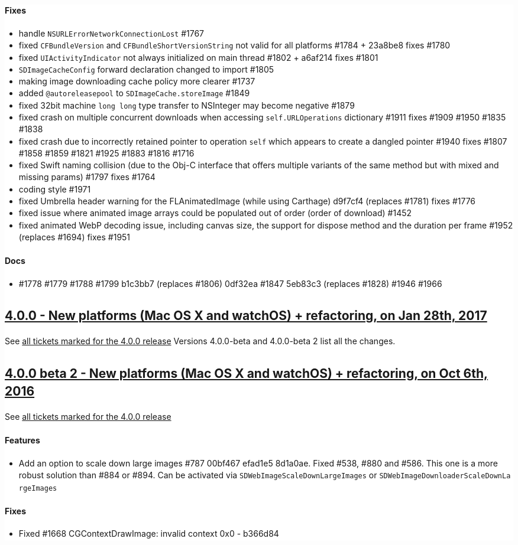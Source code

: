 #### Fixes

- handle `NSURLErrorNetworkConnectionLost` #1767
- fixed `CFBundleVersion` and `CFBundleShortVersionString` not valid for all platforms #1784 + 23a8be8 fixes #1780
- fixed `UIActivityIndicator` not always initialized on main thread #1802 + a6af214 fixes #1801
- `SDImageCacheConfig` forward declaration changed to import #1805
- making image downloading cache policy more clearer #1737
- added `@autoreleasepool` to `SDImageCache.storeImage` #1849
- fixed 32bit machine `long long` type transfer to NSInteger may become negative #1879
- fixed crash on multiple concurrent downloads when accessing `self.URLOperations` dictionary #1911 fixes #1909 #1950 #1835 #1838
- fixed crash due to incorrectly retained pointer to operation `self` which appears to create a dangled pointer #1940 fixes #1807 #1858 #1859 #1821 #1925 #1883 #1816 #1716
- fixed Swift naming collision (due to the Obj-C interface that offers multiple variants of the same method but with mixed and missing params) #1797 fixes #1764
- coding style #1971
- fixed Umbrella header warning for the FLAnimatedImage (while using Carthage) d9f7cf4 (replaces #1781) fixes #1776
- fixed issue where animated image arrays could be populated out of order (order of download) #1452
- fixed animated WebP decoding issue, including canvas size, the support for dispose method and the duration per frame #1952 (replaces #1694) fixes #1951

#### Docs

- #1778 #1779 #1788 #1799 b1c3bb7 (replaces #1806) 0df32ea #1847 5eb83c3 (replaces #1828) #1946 #1966

## [4.0.0 - New platforms (Mac OS X and watchOS) + refactoring, on Jan 28th, 2017](https://github.com/SDWebImage/SDWebImage/releases/tag/4.0.0)

See [all tickets marked for the 4.0.0 release](https://github.com/SDWebImage/SDWebImage/milestone/3)
Versions 4.0.0-beta and 4.0.0-beta 2 list all the changes. 

## [4.0.0 beta 2 - New platforms (Mac OS X and watchOS) + refactoring, on Oct 6th, 2016](https://github.com/SDWebImage/SDWebImage/releases/tag/4.0.0-beta2)

See [all tickets marked for the 4.0.0 release](https://github.com/SDWebImage/SDWebImage/milestone/3)

#### Features

- Add an option to scale down large images #787 00bf467 efad1e5 8d1a0ae. Fixed #538, #880 and #586. This one is a more robust solution than #884 or #894. Can be activated via `SDWebImageScaleDownLargeImages` or `SDWebImageDownloaderScaleDownLargeImages`

#### Fixes

- Fixed #1668 CGContextDrawImage: invalid context 0x0 - b366d84
